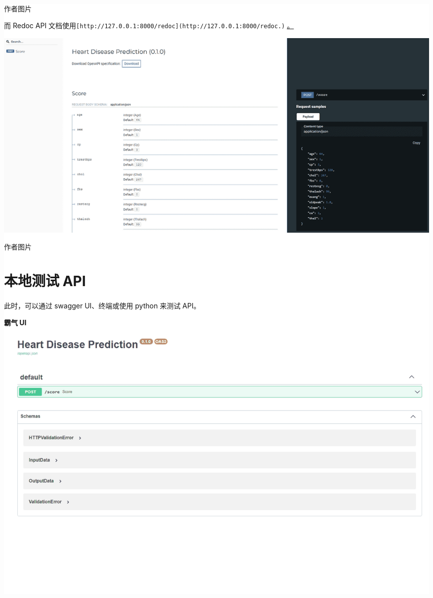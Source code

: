 作者图片

而 Redoc API 文档使用`[http://127.0.0.1:8000/redoc](http://127.0.0.1:8000/redoc.)` [。](http://127.0.0.1:8000/redoc.)

![](img/0d5eed53b9d2f57e02891094d596752e.png)

作者图片

# 本地测试 API

此时，可以通过 swagger UI、终端或使用 python 来测试 API。

**霸气 UI**

![](img/e7ab026f43bf7f1759e16255b1f30f3b.png)
